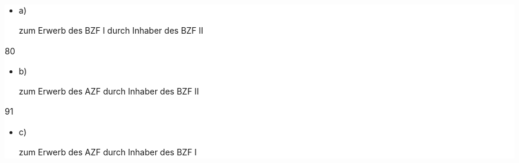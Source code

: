 </td>

</tr>

<tr>

<td style="border-right: 0.5pt solid ; border-bottom: 0.5pt solid ; " align="left" valign="top" charoff="50">

  - a)
    
    <div style="">
    
    zum Erwerb des BZF I durch Inhaber des BZF II
    
    </div>

</td>

<td style="border-bottom: 0.5pt solid ; " align="center" valign="top" charoff="50">

80

</td>

</tr>

<tr>

<td style="border-right: 0.5pt solid ; border-bottom: 0.5pt solid ; " align="left" valign="top" charoff="50">

  - b)
    
    <div style="">
    
    zum Erwerb des AZF durch Inhaber des BZF II
    
    </div>

</td>

<td style="border-bottom: 0.5pt solid ; " align="center" valign="top" charoff="50">

91

</td>

</tr>

<tr>

<td style="border-right: 0.5pt solid ; border-bottom: 0.5pt solid ; " align="left" valign="top" charoff="50">

  - c)
    
    <div style="">
    
    zum Erwerb des AZF durch Inhaber des BZF I
    
    </div>

</td>
